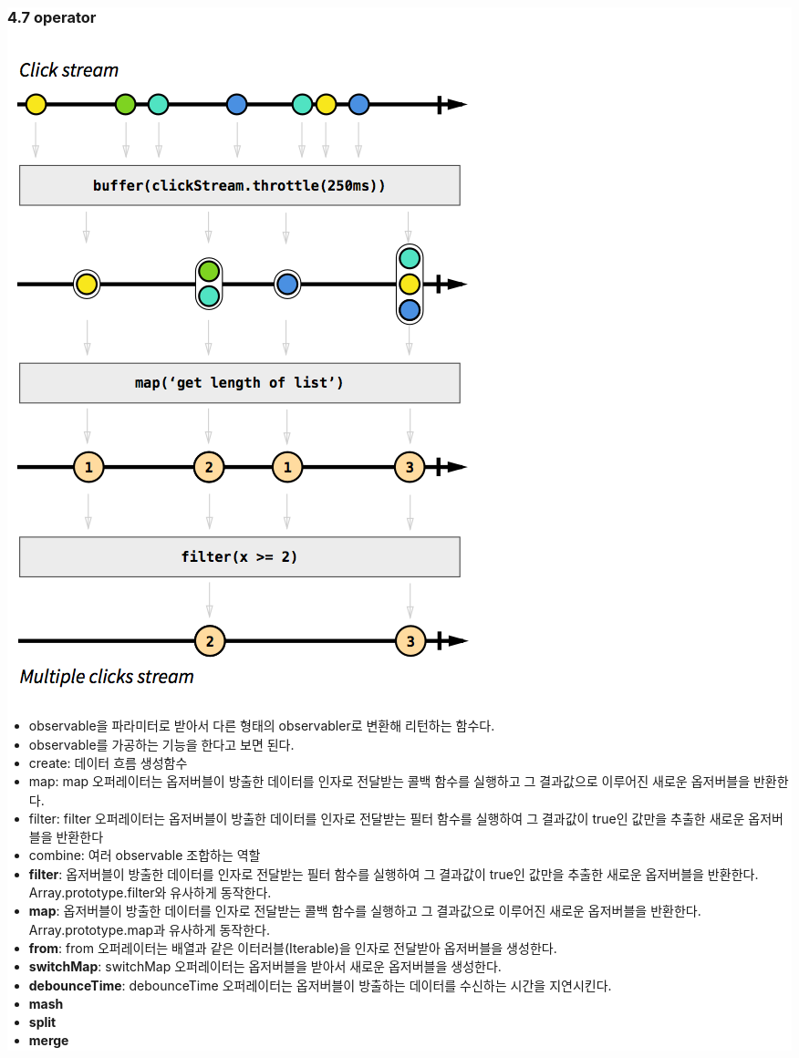 
### 4.7 operator

![](../resource/img/javascript/rxjs_stream.png)
- observable을 파라미터로 받아서 다른 형태의 observabler로 변환해 리턴하는 함수다.  
- observable를 가공하는 기능을 한다고 보면 된다.
- create: 데이터 흐름 생성함수
- map: map 오퍼레이터는 옵저버블이 방출한 데이터를 인자로 전달받는 콜백 함수를 실행하고 그 결과값으로 이루어진 새로운 옵저버블을 반환한다.
- filter: filter 오퍼레이터는 옵저버블이 방출한 데이터를 인자로 전달받는 필터 함수를 실행하여 그 결과값이 true인 값만을 추출한 새로운 옵저버블을 반환한다
- combine: 여러 observable 조합하는 역할
- **filter**: 옵저버블이 방출한 데이터를 인자로 전달받는 필터 함수를 실행하여 그 결과값이 true인 값만을 추출한 새로운 옵저버블을 반환한다. Array.prototype.filter와 유사하게 동작한다.
- **map**: 옵저버블이 방출한 데이터를 인자로 전달받는 콜백 함수를 실행하고 그 결과값으로 이루어진 새로운 옵저버블을 반환한다. Array.prototype.map과 유사하게 동작한다.
- **from**: from 오퍼레이터는 배열과 같은 이터러블(Iterable)을 인자로 전달받아 옵저버블을 생성한다.
- **switchMap**:  switchMap 오퍼레이터는 옵저버블을 받아서 새로운 옵저버블을 생성한다. 
- **debounceTime**:  debounceTime 오퍼레이터는 옵저버블이 방출하는 데이터를 수신하는 시간을 지연시킨다.
- **mash**
- **split**
- **merge**
